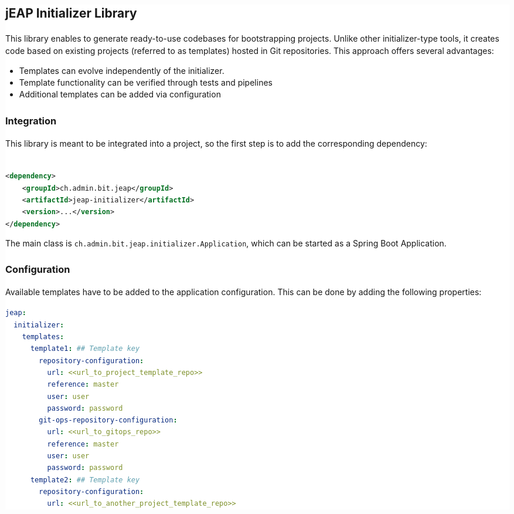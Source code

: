 ## jEAP Initializer Library

This library enables to generate ready-to-use codebases for bootstrapping projects. Unlike other
initializer-type tools, it creates code based on existing projects (referred to as templates) hosted
in Git repositories. This approach offers several advantages:

- Templates can evolve independently of the initializer.
- Template functionality can be verified through tests and pipelines
- Additional templates can be added via configuration

### Integration

This library is meant to be integrated into a project, so the first step is to add the corresponding dependency:

```xml

<dependency>
    <groupId>ch.admin.bit.jeap</groupId>
    <artifactId>jeap-initializer</artifactId>
    <version>...</version>
</dependency>
```

The main class is `ch.admin.bit.jeap.initializer.Application`, which can be started as a Spring Boot Application.

### Configuration

Available templates have to be added to the application configuration. This can be done by adding the
following properties:

```yaml
jeap:
  initializer:
    templates:
      template1: ## Template key
        repository-configuration:
          url: <<url_to_project_template_repo>>
          reference: master
          user: user
          password: password
        git-ops-repository-configuration:
          url: <<url_to_gitops_repo>>
          reference: master
          user: user
          password: password
      template2: ## Template key
        repository-configuration:
          url: <<url_to_another_project_template_repo>>
```

